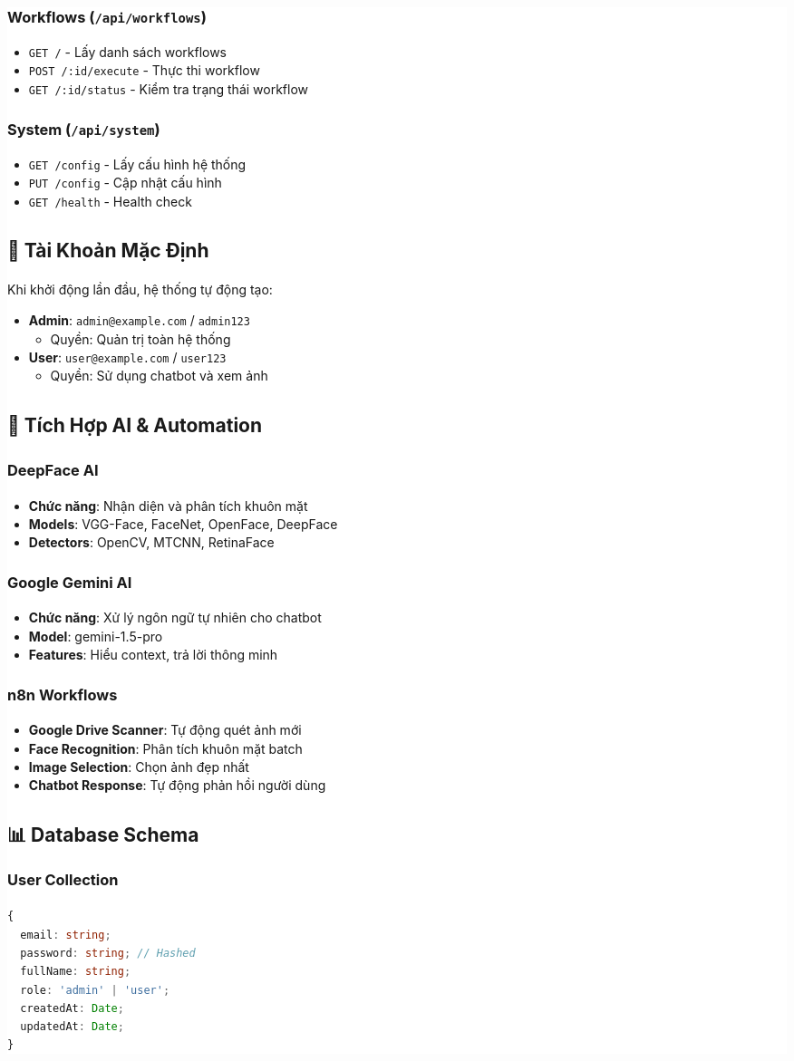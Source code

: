 ### Workflows (`/api/workflows`)
- `GET /` - Lấy danh sách workflows
- `POST /:id/execute` - Thực thi workflow
- `GET /:id/status` - Kiểm tra trạng thái workflow

### System (`/api/system`)
- `GET /config` - Lấy cấu hình hệ thống
- `PUT /config` - Cập nhật cấu hình
- `GET /health` - Health check

## 👥 Tài Khoản Mặc Định

Khi khởi động lần đầu, hệ thống tự động tạo:

- **Admin**: `admin@example.com` / `admin123`
  - Quyền: Quản trị toàn hệ thống
- **User**: `user@example.com` / `user123`
  - Quyền: Sử dụng chatbot và xem ảnh

## 🤖 Tích Hợp AI & Automation

### DeepFace AI
- **Chức năng**: Nhận diện và phân tích khuôn mặt
- **Models**: VGG-Face, FaceNet, OpenFace, DeepFace
- **Detectors**: OpenCV, MTCNN, RetinaFace

### Google Gemini AI
- **Chức năng**: Xử lý ngôn ngữ tự nhiên cho chatbot
- **Model**: gemini-1.5-pro
- **Features**: Hiểu context, trả lời thông minh

### n8n Workflows
- **Google Drive Scanner**: Tự động quét ảnh mới
- **Face Recognition**: Phân tích khuôn mặt batch
- **Image Selection**: Chọn ảnh đẹp nhất
- **Chatbot Response**: Tự động phản hồi người dùng

## 📊 Database Schema

### User Collection
```typescript
{
  email: string;
  password: string; // Hashed
  fullName: string;
  role: 'admin' | 'user';
  createdAt: Date;
  updatedAt: Date;
}
```
